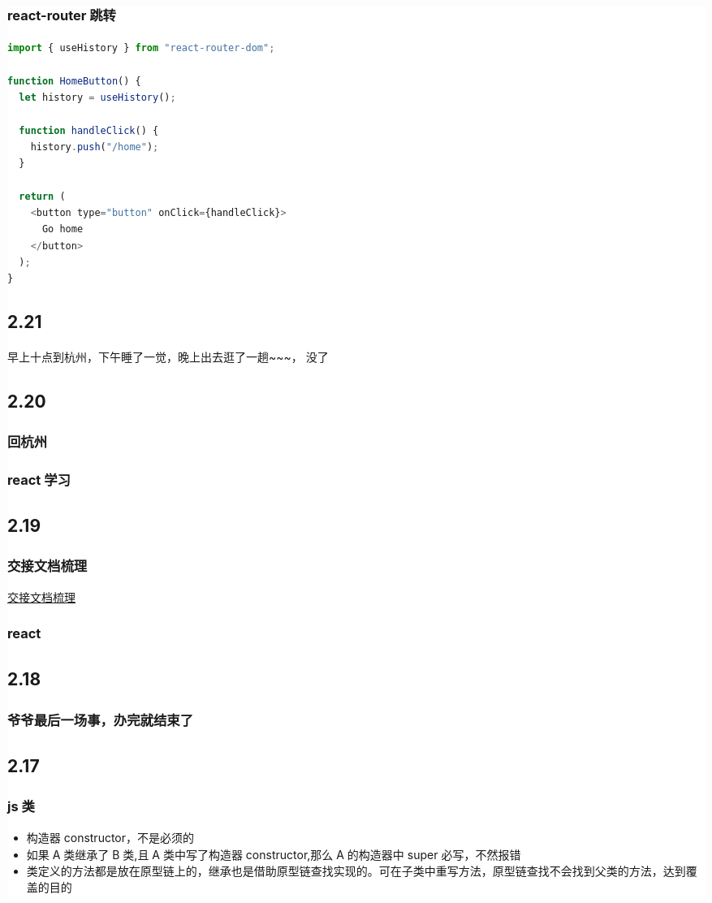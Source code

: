 ### react-router 跳转

```js
import { useHistory } from "react-router-dom";

function HomeButton() {
  let history = useHistory();

  function handleClick() {
    history.push("/home");
  }

  return (
    <button type="button" onClick={handleClick}>
      Go home
    </button>
  );
}
```

## 2.21

早上十点到杭州，下午睡了一觉，晚上出去逛了一趟~~~， 没了

## 2.20

### 回杭州

### react 学习

## 2.19

### 交接文档梳理

[交接文档梳理](https://note.youdao.com/ynoteshare1/index.html?id=1bf2959690d406e854c2d5dfd8fa69c3&type=notebook)

### react

## 2.18

### 爷爷最后一场事，办完就结束了

## 2.17

### js 类

- 构造器 constructor，不是必须的
- 如果 A 类继承了 B 类,且 A 类中写了构造器 constructor,那么 A 的构造器中 super 必写，不然报错
- 类定义的方法都是放在原型链上的，继承也是借助原型链查找实现的。可在子类中重写方法，原型链查找不会找到父类的方法，达到覆盖的目的
